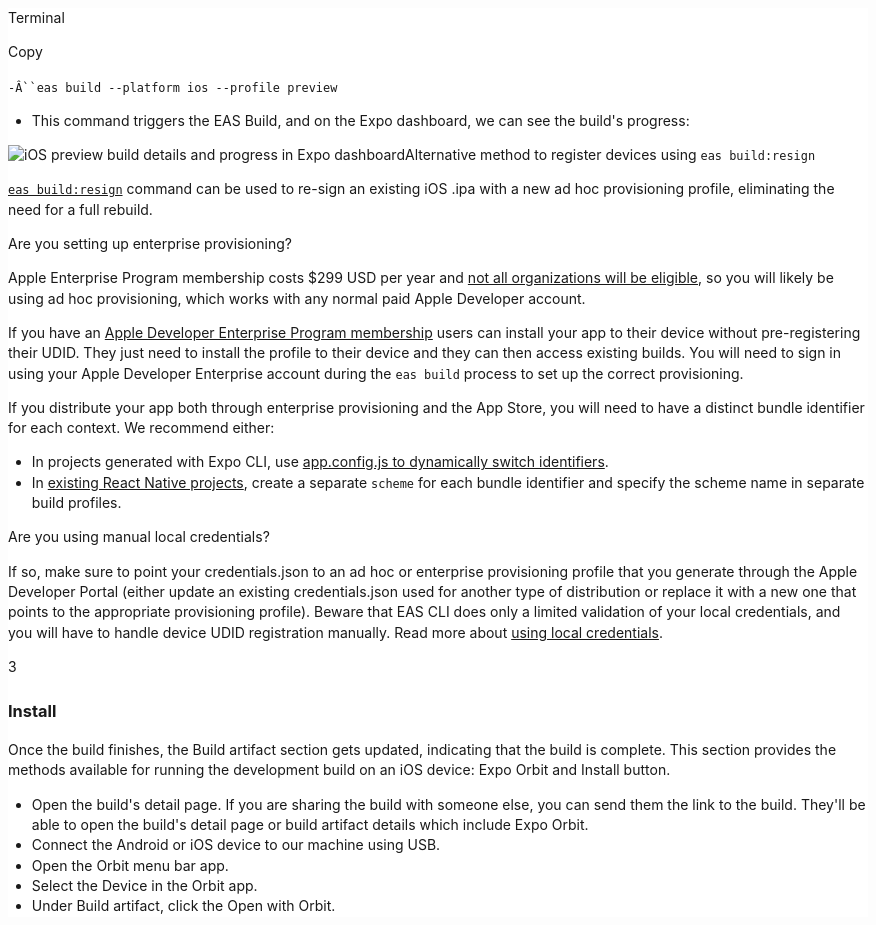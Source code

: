 Terminal

Copy

`-Â``eas build --platform ios --profile preview`

* This command triggers the EAS Build, and on the Expo dashboard, we can see the build's progress:

![iOS preview build details and progress in Expo dashboard](/static/images/tutorial/eas/ios-preview-build.png)Alternative method to register devices using `eas build:resign`

[`eas build:resign`](/app-signing/app-credentials#re-signing-new-credentials) command can be used to re-sign an existing iOS .ipa with a new ad hoc provisioning profile, eliminating the need for a full rebuild.

Are you setting up enterprise provisioning?

Apple Enterprise Program membership costs $299 USD per year and [not all organizations will be eligible](https://developer.apple.com/programs/enterprise/), so you will likely be using ad hoc provisioning, which works with any normal paid Apple Developer account.

If you have an [Apple Developer Enterprise Program membership](https://developer.apple.com/programs/enterprise/) users can install your app to their device without pre-registering their UDID. They just need to install the profile to their device and they can then access existing builds. You will need to sign in using your Apple Developer Enterprise account during the `eas build` process to set up the correct provisioning.

If you distribute your app both through enterprise provisioning and the App Store, you will need to have a distinct bundle identifier for each context. We recommend either:

* In projects generated with Expo CLI, use [app.config.js to dynamically switch identifiers](/tutorial/eas/multiple-app-variants).
* In [existing React Native projects](/bare/overview), create a separate `scheme` for each bundle identifier and specify the scheme name in separate build profiles.

Are you using manual local credentials?

If so, make sure to point your credentials.json to an ad hoc or enterprise provisioning profile that you generate through the Apple Developer Portal (either update an existing credentials.json used for another type of distribution or replace it with a new one that points to the appropriate provisioning profile). Beware that EAS CLI does only a limited validation of your local credentials, and you will have to handle device UDID registration manually. Read more about [using local credentials](/app-signing/local-credentials).

3

### Install

Once the build finishes, the Build artifact section gets updated, indicating that the build is complete. This section provides the methods available for running the development build on an iOS device: Expo Orbit and Install button.

* Open the build's detail page. If you are sharing the build with someone else, you can send them the link to the build. They'll be able to open the build's detail page or build artifact details which include Expo Orbit.
* Connect the Android or iOS device to our machine using USB.
* Open the Orbit menu bar app.
* Select the Device in the Orbit app.
* Under Build artifact, click the Open with Orbit.
